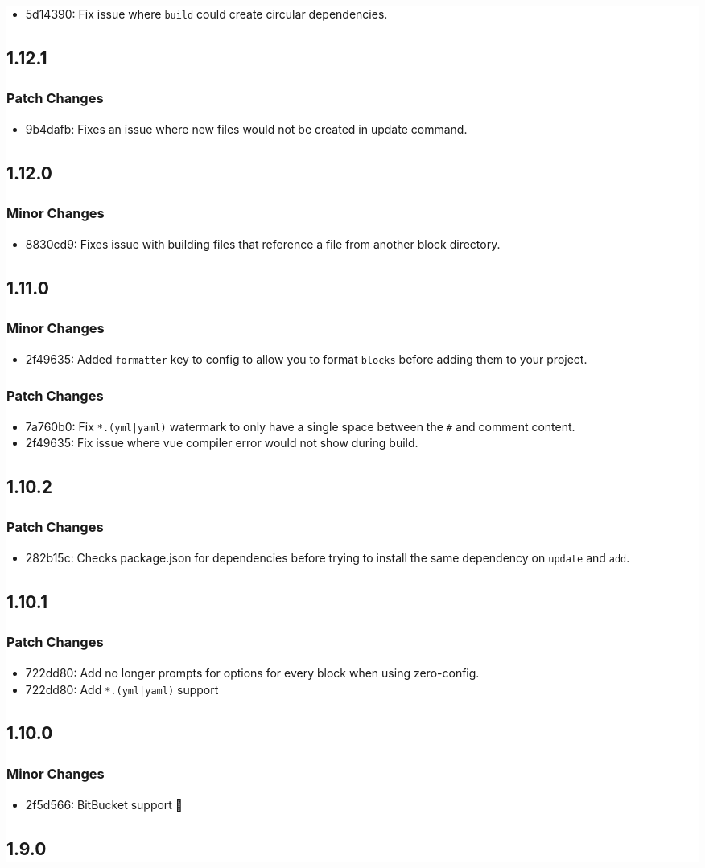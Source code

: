 - 5d14390: Fix issue where `build` could create circular dependencies.

## 1.12.1

### Patch Changes

- 9b4dafb: Fixes an issue where new files would not be created in update command.

## 1.12.0

### Minor Changes

- 8830cd9: Fixes issue with building files that reference a file from another block directory.

## 1.11.0

### Minor Changes

- 2f49635: Added `formatter` key to config to allow you to format `blocks` before adding them to your project.

### Patch Changes

- 7a760b0: Fix `*.(yml|yaml)` watermark to only have a single space between the `#` and comment content.
- 2f49635: Fix issue where vue compiler error would not show during build.

## 1.10.2

### Patch Changes

- 282b15c: Checks package.json for dependencies before trying to install the same dependency on `update` and `add`.

## 1.10.1

### Patch Changes

- 722dd80: Add no longer prompts for options for every block when using zero-config.
- 722dd80: Add `*.(yml|yaml)` support

## 1.10.0

### Minor Changes

- 2f5d566: BitBucket support 🎉

## 1.9.0
